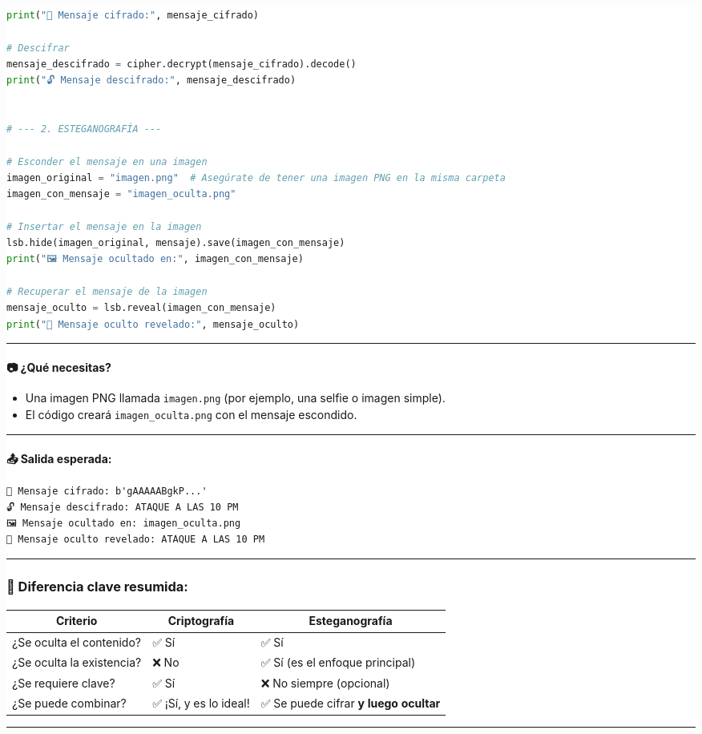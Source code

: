```python
print("🔐 Mensaje cifrado:", mensaje_cifrado)

# Descifrar
mensaje_descifrado = cipher.decrypt(mensaje_cifrado).decode()
print("🔓 Mensaje descifrado:", mensaje_descifrado)


# --- 2. ESTEGANOGRAFÍA ---

# Esconder el mensaje en una imagen
imagen_original = "imagen.png"  # Asegúrate de tener una imagen PNG en la misma carpeta
imagen_con_mensaje = "imagen_oculta.png"

# Insertar el mensaje en la imagen
lsb.hide(imagen_original, mensaje).save(imagen_con_mensaje)
print("🖼️ Mensaje ocultado en:", imagen_con_mensaje)

# Recuperar el mensaje de la imagen
mensaje_oculto = lsb.reveal(imagen_con_mensaje)
print("📩 Mensaje oculto revelado:", mensaje_oculto)
```

---

#### 📷 ¿Qué necesitas?

- Una imagen PNG llamada `imagen.png` (por ejemplo, una selfie o imagen simple).
- El código creará `imagen_oculta.png` con el mensaje escondido.

---

#### 📤 Salida esperada:

```
🔐 Mensaje cifrado: b'gAAAAABgkP...'
🔓 Mensaje descifrado: ATAQUE A LAS 10 PM
🖼️ Mensaje ocultado en: imagen_oculta.png
📩 Mensaje oculto revelado: ATAQUE A LAS 10 PM
```

---

### 🧠 Diferencia clave resumida:

| Criterio                  | Criptografía           | Esteganografía                         |
| ------------------------- | ---------------------- | -------------------------------------- |
| ¿Se oculta el contenido?  | ✅ Sí                  | ✅ Sí                                  |
| ¿Se oculta la existencia? | ❌ No                  | ✅ Sí (es el enfoque principal)        |
| ¿Se requiere clave?       | ✅ Sí                  | ❌ No siempre (opcional)               |
| ¿Se puede combinar?       | ✅ ¡Sí, y es lo ideal! | ✅ Se puede cifrar **y luego ocultar** |

---